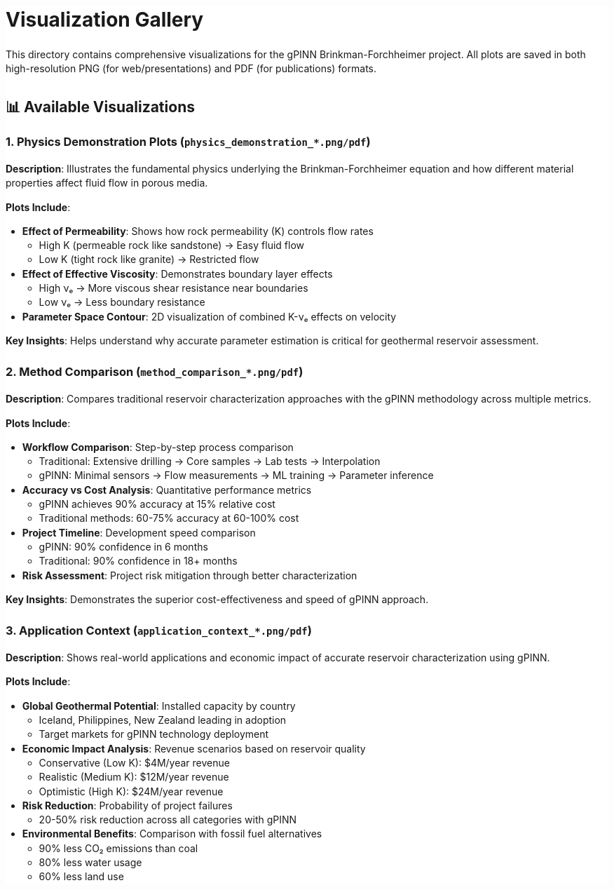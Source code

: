 # Visualization Gallery

This directory contains comprehensive visualizations for the gPINN Brinkman-Forchheimer project. All plots are saved in both high-resolution PNG (for web/presentations) and PDF (for publications) formats.

## 📊 Available Visualizations

### 1. Physics Demonstration Plots (`physics_demonstration_*.png/pdf`)

**Description**: Illustrates the fundamental physics underlying the Brinkman-Forchheimer equation and how different material properties affect fluid flow in porous media.

**Plots Include**:
- **Effect of Permeability**: Shows how rock permeability (K) controls flow rates
  - High K (permeable rock like sandstone) → Easy fluid flow
  - Low K (tight rock like granite) → Restricted flow
- **Effect of Effective Viscosity**: Demonstrates boundary layer effects
  - High νₑ → More viscous shear resistance near boundaries
  - Low νₑ → Less boundary resistance
- **Parameter Space Contour**: 2D visualization of combined K-νₑ effects on velocity

**Key Insights**: Helps understand why accurate parameter estimation is critical for geothermal reservoir assessment.

### 2. Method Comparison (`method_comparison_*.png/pdf`)

**Description**: Compares traditional reservoir characterization approaches with the gPINN methodology across multiple metrics.

**Plots Include**:
- **Workflow Comparison**: Step-by-step process comparison
  - Traditional: Extensive drilling → Core samples → Lab tests → Interpolation
  - gPINN: Minimal sensors → Flow measurements → ML training → Parameter inference
- **Accuracy vs Cost Analysis**: Quantitative performance metrics
  - gPINN achieves 90% accuracy at 15% relative cost
  - Traditional methods: 60-75% accuracy at 60-100% cost
- **Project Timeline**: Development speed comparison
  - gPINN: 90% confidence in 6 months
  - Traditional: 90% confidence in 18+ months
- **Risk Assessment**: Project risk mitigation through better characterization

**Key Insights**: Demonstrates the superior cost-effectiveness and speed of gPINN approach.

### 3. Application Context (`application_context_*.png/pdf`)

**Description**: Shows real-world applications and economic impact of accurate reservoir characterization using gPINN.

**Plots Include**:
- **Global Geothermal Potential**: Installed capacity by country
  - Iceland, Philippines, New Zealand leading in adoption
  - Target markets for gPINN technology deployment
- **Economic Impact Analysis**: Revenue scenarios based on reservoir quality
  - Conservative (Low K): $4M/year revenue
  - Realistic (Medium K): $12M/year revenue  
  - Optimistic (High K): $24M/year revenue
- **Risk Reduction**: Probability of project failures
  - 20-50% risk reduction across all categories with gPINN
- **Environmental Benefits**: Comparison with fossil fuel alternatives
  - 90% less CO₂ emissions than coal
  - 80% less water usage
  - 60% less land use